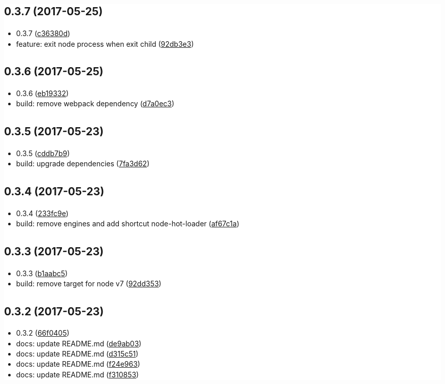 

<a name="0.3.7"></a>
## 0.3.7 (2017-05-25)

* 0.3.7 ([c36380d](https://github.com/vlazh/node-hot-loader/commit/c36380d))
* feature: exit node process when exit child ([92db3e3](https://github.com/vlazh/node-hot-loader/commit/92db3e3))



<a name="0.3.6"></a>
## 0.3.6 (2017-05-25)

* 0.3.6 ([eb19332](https://github.com/vlazh/node-hot-loader/commit/eb19332))
* build: remove webpack dependency ([d7a0ec3](https://github.com/vlazh/node-hot-loader/commit/d7a0ec3))



<a name="0.3.5"></a>
## 0.3.5 (2017-05-23)

* 0.3.5 ([cddb7b9](https://github.com/vlazh/node-hot-loader/commit/cddb7b9))
* build: upgrade dependencies ([7fa3d62](https://github.com/vlazh/node-hot-loader/commit/7fa3d62))



<a name="0.3.4"></a>
## 0.3.4 (2017-05-23)

* 0.3.4 ([233fc9e](https://github.com/vlazh/node-hot-loader/commit/233fc9e))
* build: remove engines and add shortcut node-hot-loader ([af67c1a](https://github.com/vlazh/node-hot-loader/commit/af67c1a))



<a name="0.3.3"></a>
## 0.3.3 (2017-05-23)

* 0.3.3 ([b1aabc5](https://github.com/vlazh/node-hot-loader/commit/b1aabc5))
* build: remove target for node v7 ([92dd353](https://github.com/vlazh/node-hot-loader/commit/92dd353))



<a name="0.3.2"></a>
## 0.3.2 (2017-05-23)

* 0.3.2 ([66f0405](https://github.com/vlazh/node-hot-loader/commit/66f0405))
* docs: update README.md ([de9ab03](https://github.com/vlazh/node-hot-loader/commit/de9ab03))
* docs: update README.md ([d315c51](https://github.com/vlazh/node-hot-loader/commit/d315c51))
* docs: update README.md ([f24e963](https://github.com/vlazh/node-hot-loader/commit/f24e963))
* docs: update README.md ([f310853](https://github.com/vlazh/node-hot-loader/commit/f310853))
